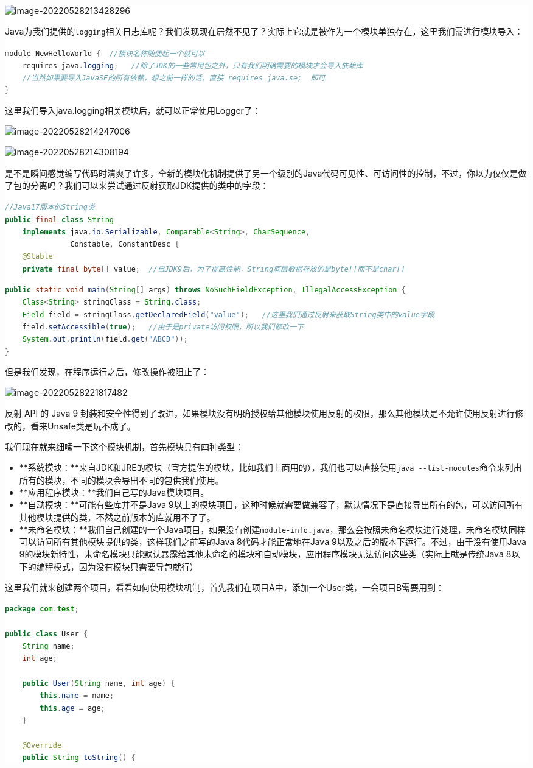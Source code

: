 ![image-20220528213428296](https://tva1.sinaimg.cn/large/e6c9d24egy1h2og24c18zj216o07gwf7.jpg)

Java为我们提供的`logging`相关日志库呢？我们发现现在居然不见了？实际上它就是被作为一个模块单独存在，这里我们需进行模块导入：

```java
module NewHelloWorld {  //模块名称随便起一个就可以
    requires java.logging;   //除了JDK的一些常用包之外，只有我们明确需要的模块才会导入依赖库
  	//当然如果要导入JavaSE的所有依赖，想之前一样的话，直接 requires java.se;  即可
}
```

这里我们导入java.logging相关模块后，就可以正常使用Logger了：

![image-20220528214247006](https://tva1.sinaimg.cn/large/e6c9d24egy1h2ogarnv3hj21oi0bewgd.jpg)

![image-20220528214308194](https://tva1.sinaimg.cn/large/e6c9d24egy1h2ogb52z1fj214203ejrl.jpg)

是不是瞬间感觉编写代码时清爽了许多，全新的模块化机制提供了另一个级别的Java代码可见性、可访问性的控制，不过，你以为仅仅是做了包的分离吗？我们可以来尝试通过反射获取JDK提供的类中的字段：

```java
//Java17版本的String类
public final class String
    implements java.io.Serializable, Comparable<String>, CharSequence,
               Constable, ConstantDesc {
    @Stable
    private final byte[] value;  //自JDK9后，为了提高性能，String底层数据存放的是byte[]而不是char[]
```

```java
public static void main(String[] args) throws NoSuchFieldException, IllegalAccessException {
    Class<String> stringClass = String.class;
    Field field = stringClass.getDeclaredField("value");   //这里我们通过反射来获取String类中的value字段
    field.setAccessible(true);   //由于是private访问权限，所以我们修改一下
    System.out.println(field.get("ABCD"));
}
```

但是我们发现，在程序运行之后，修改操作被阻止了：

![image-20220528221817482](https://tva1.sinaimg.cn/large/e6c9d24egy1h2ohbps200j22l008qgpe.jpg)

反射 API 的 Java 9 封装和安全性得到了改进，如果模块没有明确授权给其他模块使用反射的权限，那么其他模块是不允许使用反射进行修改的，看来Unsafe类是玩不成了。

我们现在就来细嗦一下这个模块机制，首先模块具有四种类型：

* **系统模块：**来自JDK和JRE的模块（官方提供的模块，比如我们上面用的），我们也可以直接使用`java --list-modules`命令来列出所有的模块，不同的模块会导出不同的包供我们使用。
* **应用程序模块：**我们自己写的Java模块项目。
* **自动模块：**可能有些库并不是Java 9以上的模块项目，这种时候就需要做兼容了，默认情况下是直接导出所有的包，可以访问所有其他模块提供的类，不然之前版本的库就用不了了。
* **未命名模块：**我们自己创建的一个Java项目，如果没有创建`module-info.java`，那么会按照未命名模块进行处理，未命名模块同样可以访问所有其他模块提供的类，这样我们之前写的Java 8代码才能正常地在Java 9以及之后的版本下运行。不过，由于没有使用Java 9的模块新特性，未命名模块只能默认暴露给其他未命名的模块和自动模块，应用程序模块无法访问这些类（实际上就是传统Java 8以下的编程模式，因为没有模块只需要导包就行）

这里我们就来创建两个项目，看看如何使用模块机制，首先我们在项目A中，添加一个User类，一会项目B需要用到：

```java
package com.test;

public class User {
    String name;
    int age;

    public User(String name, int age) {
        this.name = name;
        this.age = age;
    }

    @Override
    public String toString() {
```